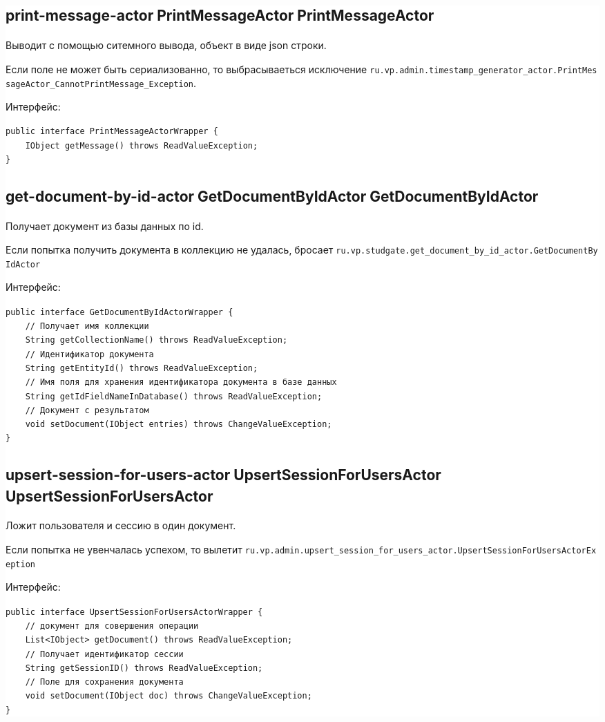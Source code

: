 ## print-message-actor PrintMessageActor PrintMessageActor

Выводит с помощью ситемного вывода, объект в виде json строки.

Если поле не может быть сериализованно, то выбрасываеться исключение `ru.vp.admin.timestamp_generator_actor.PrintMessageActor_CannotPrintMessage_Exception`.

Интерфейс:
```
public interface PrintMessageActorWrapper {
    IObject getMessage() throws ReadValueException;
}
```

## get-document-by-id-actor GetDocumentByIdActor GetDocumentByIdActor

Получает документ из базы данных по id.

Если попытка получить документа в коллекцию не удалась, бросает `ru.vp.studgate.get_document_by_id_actor.GetDocumentByIdActor`

Интерфейс:
```
public interface GetDocumentByIdActorWrapper {
    // Получает имя коллекции
    String getCollectionName() throws ReadValueException;
    // Идентификатор документа
    String getEntityId() throws ReadValueException;
    // Имя поля для хранения идентификатора документа в базе данных
    String getIdFieldNameInDatabase() throws ReadValueException;
    // Документ с результатом
    void setDocument(IObject entries) throws ChangeValueException;
}
```
## upsert-session-for-users-actor UpsertSessionForUsersActor UpsertSessionForUsersActor

Ложит пользователя и сессию в один документ.

Если попытка не увенчалась успехом, то вылетит `ru.vp.admin.upsert_session_for_users_actor.UpsertSessionForUsersActorExeption`

Интерфейс:
```
public interface UpsertSessionForUsersActorWrapper {
    // документ для совершения операции
    List<IObject> getDocument() throws ReadValueException;
    // Получает идентификатор сессии
    String getSessionID() throws ReadValueException;
    // Поле для сохранения документа
    void setDocument(IObject doc) throws ChangeValueException;
}
```
